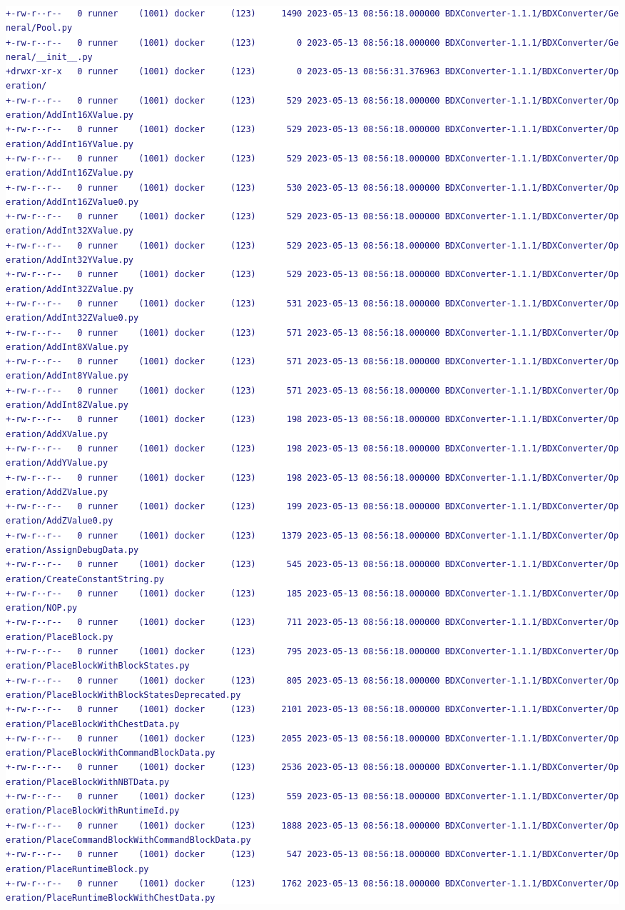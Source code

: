 ```diff
+-rw-r--r--   0 runner    (1001) docker     (123)     1490 2023-05-13 08:56:18.000000 BDXConverter-1.1.1/BDXConverter/General/Pool.py
+-rw-r--r--   0 runner    (1001) docker     (123)        0 2023-05-13 08:56:18.000000 BDXConverter-1.1.1/BDXConverter/General/__init__.py
+drwxr-xr-x   0 runner    (1001) docker     (123)        0 2023-05-13 08:56:31.376963 BDXConverter-1.1.1/BDXConverter/Operation/
+-rw-r--r--   0 runner    (1001) docker     (123)      529 2023-05-13 08:56:18.000000 BDXConverter-1.1.1/BDXConverter/Operation/AddInt16XValue.py
+-rw-r--r--   0 runner    (1001) docker     (123)      529 2023-05-13 08:56:18.000000 BDXConverter-1.1.1/BDXConverter/Operation/AddInt16YValue.py
+-rw-r--r--   0 runner    (1001) docker     (123)      529 2023-05-13 08:56:18.000000 BDXConverter-1.1.1/BDXConverter/Operation/AddInt16ZValue.py
+-rw-r--r--   0 runner    (1001) docker     (123)      530 2023-05-13 08:56:18.000000 BDXConverter-1.1.1/BDXConverter/Operation/AddInt16ZValue0.py
+-rw-r--r--   0 runner    (1001) docker     (123)      529 2023-05-13 08:56:18.000000 BDXConverter-1.1.1/BDXConverter/Operation/AddInt32XValue.py
+-rw-r--r--   0 runner    (1001) docker     (123)      529 2023-05-13 08:56:18.000000 BDXConverter-1.1.1/BDXConverter/Operation/AddInt32YValue.py
+-rw-r--r--   0 runner    (1001) docker     (123)      529 2023-05-13 08:56:18.000000 BDXConverter-1.1.1/BDXConverter/Operation/AddInt32ZValue.py
+-rw-r--r--   0 runner    (1001) docker     (123)      531 2023-05-13 08:56:18.000000 BDXConverter-1.1.1/BDXConverter/Operation/AddInt32ZValue0.py
+-rw-r--r--   0 runner    (1001) docker     (123)      571 2023-05-13 08:56:18.000000 BDXConverter-1.1.1/BDXConverter/Operation/AddInt8XValue.py
+-rw-r--r--   0 runner    (1001) docker     (123)      571 2023-05-13 08:56:18.000000 BDXConverter-1.1.1/BDXConverter/Operation/AddInt8YValue.py
+-rw-r--r--   0 runner    (1001) docker     (123)      571 2023-05-13 08:56:18.000000 BDXConverter-1.1.1/BDXConverter/Operation/AddInt8ZValue.py
+-rw-r--r--   0 runner    (1001) docker     (123)      198 2023-05-13 08:56:18.000000 BDXConverter-1.1.1/BDXConverter/Operation/AddXValue.py
+-rw-r--r--   0 runner    (1001) docker     (123)      198 2023-05-13 08:56:18.000000 BDXConverter-1.1.1/BDXConverter/Operation/AddYValue.py
+-rw-r--r--   0 runner    (1001) docker     (123)      198 2023-05-13 08:56:18.000000 BDXConverter-1.1.1/BDXConverter/Operation/AddZValue.py
+-rw-r--r--   0 runner    (1001) docker     (123)      199 2023-05-13 08:56:18.000000 BDXConverter-1.1.1/BDXConverter/Operation/AddZValue0.py
+-rw-r--r--   0 runner    (1001) docker     (123)     1379 2023-05-13 08:56:18.000000 BDXConverter-1.1.1/BDXConverter/Operation/AssignDebugData.py
+-rw-r--r--   0 runner    (1001) docker     (123)      545 2023-05-13 08:56:18.000000 BDXConverter-1.1.1/BDXConverter/Operation/CreateConstantString.py
+-rw-r--r--   0 runner    (1001) docker     (123)      185 2023-05-13 08:56:18.000000 BDXConverter-1.1.1/BDXConverter/Operation/NOP.py
+-rw-r--r--   0 runner    (1001) docker     (123)      711 2023-05-13 08:56:18.000000 BDXConverter-1.1.1/BDXConverter/Operation/PlaceBlock.py
+-rw-r--r--   0 runner    (1001) docker     (123)      795 2023-05-13 08:56:18.000000 BDXConverter-1.1.1/BDXConverter/Operation/PlaceBlockWithBlockStates.py
+-rw-r--r--   0 runner    (1001) docker     (123)      805 2023-05-13 08:56:18.000000 BDXConverter-1.1.1/BDXConverter/Operation/PlaceBlockWithBlockStatesDeprecated.py
+-rw-r--r--   0 runner    (1001) docker     (123)     2101 2023-05-13 08:56:18.000000 BDXConverter-1.1.1/BDXConverter/Operation/PlaceBlockWithChestData.py
+-rw-r--r--   0 runner    (1001) docker     (123)     2055 2023-05-13 08:56:18.000000 BDXConverter-1.1.1/BDXConverter/Operation/PlaceBlockWithCommandBlockData.py
+-rw-r--r--   0 runner    (1001) docker     (123)     2536 2023-05-13 08:56:18.000000 BDXConverter-1.1.1/BDXConverter/Operation/PlaceBlockWithNBTData.py
+-rw-r--r--   0 runner    (1001) docker     (123)      559 2023-05-13 08:56:18.000000 BDXConverter-1.1.1/BDXConverter/Operation/PlaceBlockWithRuntimeId.py
+-rw-r--r--   0 runner    (1001) docker     (123)     1888 2023-05-13 08:56:18.000000 BDXConverter-1.1.1/BDXConverter/Operation/PlaceCommandBlockWithCommandBlockData.py
+-rw-r--r--   0 runner    (1001) docker     (123)      547 2023-05-13 08:56:18.000000 BDXConverter-1.1.1/BDXConverter/Operation/PlaceRuntimeBlock.py
+-rw-r--r--   0 runner    (1001) docker     (123)     1762 2023-05-13 08:56:18.000000 BDXConverter-1.1.1/BDXConverter/Operation/PlaceRuntimeBlockWithChestData.py
```